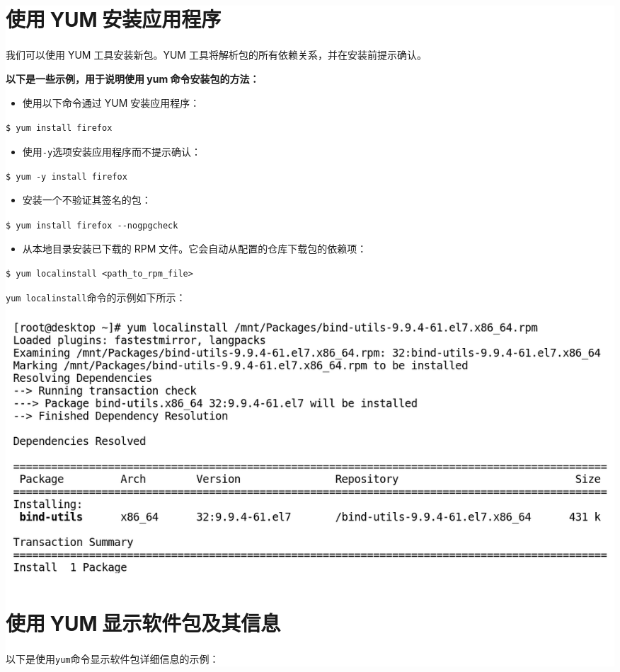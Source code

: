 # 使用 YUM 安装应用程序

我们可以使用 YUM 工具安装新包。YUM 工具将解析包的所有依赖关系，并在安装前提示确认。

**以下是一些示例，用于说明使用 yum 命令安装包的方法：**

+   使用以下命令通过 YUM 安装应用程序：

```
$ yum install firefox
```

+   使用`-y`选项安装应用程序而不提示确认：

```
$ yum -y install firefox
```

+   安装一个不验证其签名的包：

```
$ yum install firefox --nogpgcheck
```

+   从本地目录安装已下载的 RPM 文件。它会自动从配置的仓库下载包的依赖项：

```
$ yum localinstall <path_to_rpm_file>
```

`yum localinstall`命令的示例如下所示：

![](img/33d4c78f-c158-4bb0-9708-3575c764c5d9.png)

# 使用 YUM 显示软件包及其信息

以下是使用`yum`命令显示软件包详细信息的示例：
